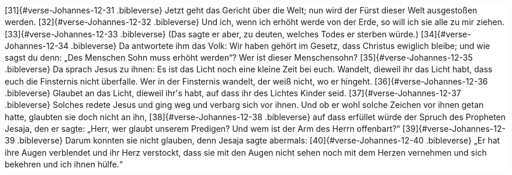 [31]{#verse-Johannes-12-31 .bibleverse} Jetzt geht das Gericht über die Welt; nun wird der Fürst dieser Welt ausgestoßen werden. [32]{#verse-Johannes-12-32 .bibleverse} Und ich, wenn ich erhöht werde von der Erde, so will ich sie alle zu mir ziehen. [33]{#verse-Johannes-12-33 .bibleverse} (Das sagte er aber, zu deuten, welches Todes er sterben würde.) [34]{#verse-Johannes-12-34 .bibleverse} Da antwortete ihm das Volk: Wir haben gehört im Gesetz, dass Christus ewiglich bleibe; und wie sagst du denn: „Des Menschen Sohn muss erhöht werden“? Wer ist dieser Menschensohn? [35]{#verse-Johannes-12-35 .bibleverse} Da sprach Jesus zu ihnen: Es ist das Licht noch eine kleine Zeit bei euch. Wandelt, dieweil ihr das Licht habt, dass euch die Finsternis nicht überfalle. Wer in der Finsternis wandelt, der weiß nicht, wo er hingeht. [36]{#verse-Johannes-12-36 .bibleverse} Glaubet an das Licht, dieweil ihr's habt, auf dass ihr des Lichtes Kinder seid. [37]{#verse-Johannes-12-37 .bibleverse} Solches redete Jesus und ging weg und verbarg sich vor ihnen. Und ob er wohl solche Zeichen vor ihnen getan hatte, glaubten sie doch nicht an ihn, [38]{#verse-Johannes-12-38 .bibleverse} auf dass erfüllet würde der Spruch des Propheten Jesaja, den er sagte: „Herr, wer glaubt unserem Predigen? Und wem ist der Arm des Herrn offenbart?“ [39]{#verse-Johannes-12-39 .bibleverse} Darum konnten sie nicht glauben, denn Jesaja sagte abermals: [40]{#verse-Johannes-12-40 .bibleverse} „Er hat ihre Augen verblendet und ihr Herz verstockt, dass sie mit den Augen nicht sehen noch mit dem Herzen vernehmen und sich bekehren und ich ihnen hülfe.“ 
